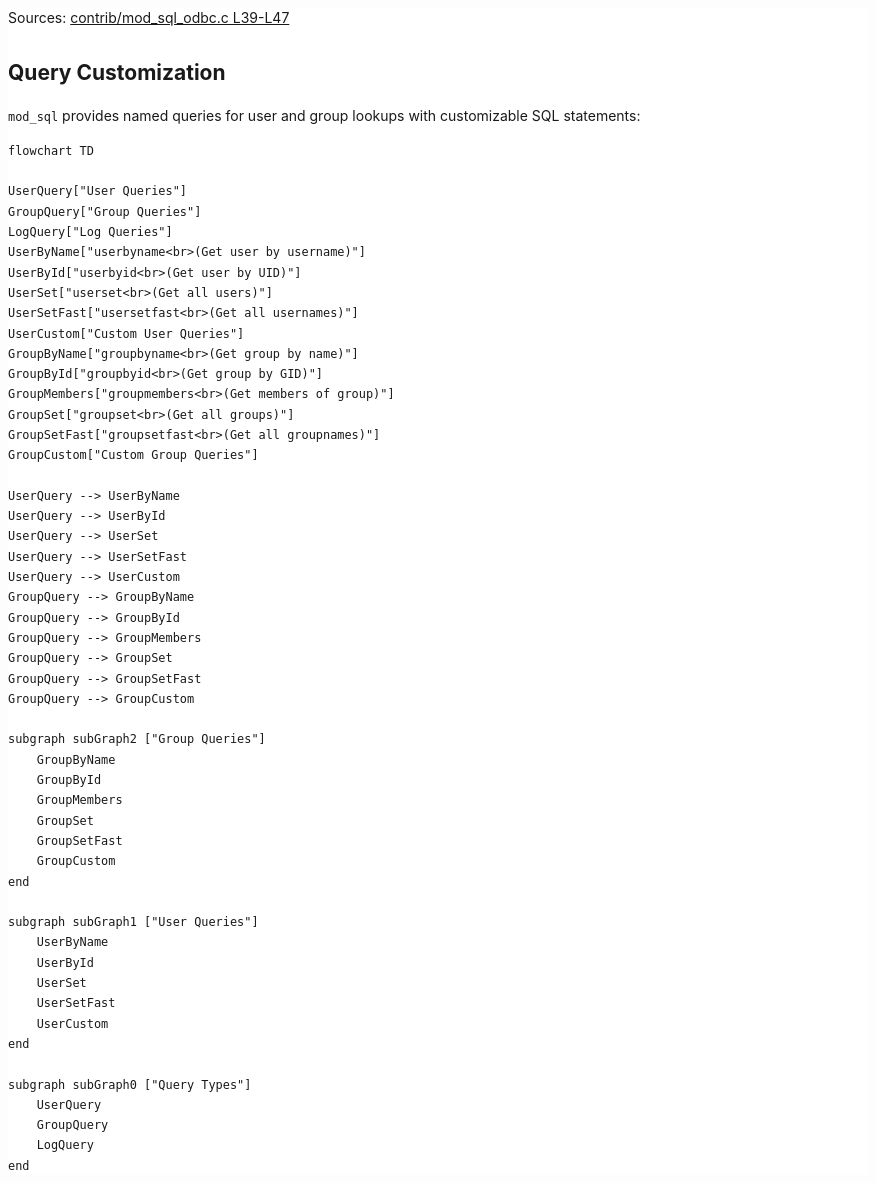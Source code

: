 Sources: [contrib/mod_sql_odbc.c L39-L47](https://github.com/proftpd/proftpd/blob/362466f3/contrib/mod_sql_odbc.c#L39-L47)

## Query Customization

`mod_sql` provides named queries for user and group lookups with customizable SQL statements:

```mermaid
flowchart TD

UserQuery["User Queries"]
GroupQuery["Group Queries"]
LogQuery["Log Queries"]
UserByName["userbyname<br>(Get user by username)"]
UserById["userbyid<br>(Get user by UID)"]
UserSet["userset<br>(Get all users)"]
UserSetFast["usersetfast<br>(Get all usernames)"]
UserCustom["Custom User Queries"]
GroupByName["groupbyname<br>(Get group by name)"]
GroupById["groupbyid<br>(Get group by GID)"]
GroupMembers["groupmembers<br>(Get members of group)"]
GroupSet["groupset<br>(Get all groups)"]
GroupSetFast["groupsetfast<br>(Get all groupnames)"]
GroupCustom["Custom Group Queries"]

UserQuery --> UserByName
UserQuery --> UserById
UserQuery --> UserSet
UserQuery --> UserSetFast
UserQuery --> UserCustom
GroupQuery --> GroupByName
GroupQuery --> GroupById
GroupQuery --> GroupMembers
GroupQuery --> GroupSet
GroupQuery --> GroupSetFast
GroupQuery --> GroupCustom

subgraph subGraph2 ["Group Queries"]
    GroupByName
    GroupById
    GroupMembers
    GroupSet
    GroupSetFast
    GroupCustom
end

subgraph subGraph1 ["User Queries"]
    UserByName
    UserById
    UserSet
    UserSetFast
    UserCustom
end

subgraph subGraph0 ["Query Types"]
    UserQuery
    GroupQuery
    LogQuery
end
```
